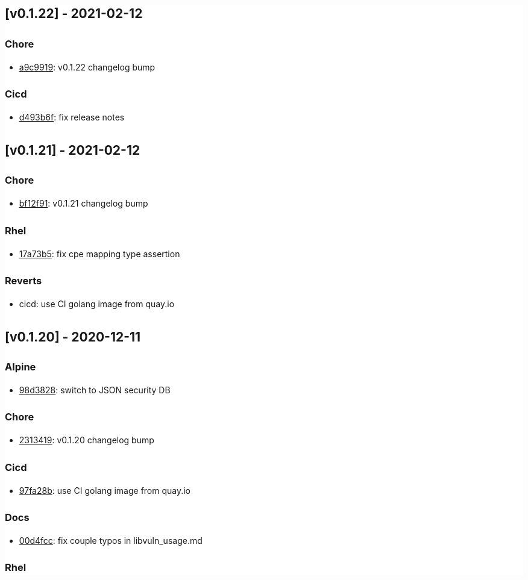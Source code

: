 <a name="v0.1.22"></a>
## [v0.1.22] - 2021-02-12
### Chore
- [a9c9919](https://github.com/quay/claircore/commit/a9c99190124272360804571c0540d1b0a6b9edbd): v0.1.22 changelog bump
### Cicd
- [d493b6f](https://github.com/quay/claircore/commit/d493b6f685344ce8de0bafc410e757d95f77b007): fix release notes

<a name="v0.1.21"></a>
## [v0.1.21] - 2021-02-12
### Chore
- [bf12f91](https://github.com/quay/claircore/commit/bf12f910ba89a92beb0ef2c01bf0a676c2c7ed06): v0.1.21 changelog bump
### Rhel
- [17a73b5](https://github.com/quay/claircore/commit/17a73b58e3092bca946582c68367fc9ccad0183d): fix cpe mapping type assertion
### Reverts
- cicd: use CI golang image from quay.io


<a name="v0.1.20"></a>
## [v0.1.20] - 2020-12-11
### Alpine
- [98d3828](https://github.com/quay/claircore/commit/98d3828bb616ec5e3096575670e3f1a8f7430ee8): switch to JSON security DB
### Chore
- [2313419](https://github.com/quay/claircore/commit/231341985ebe018d1970b70d3c9ebd55a2d1a6cd): v0.1.20 changelog bump
### Cicd
- [97fa28b](https://github.com/quay/claircore/commit/97fa28bcb92a7b0db1b15cfb6cc45bd678d3f268): use CI golang image from quay.io
### Docs
- [00d4fcc](https://github.com/quay/claircore/commit/00d4fcc075535b582bff5ce9d0b7ba62c1226373): fix couple typos in libvuln_usage.md
### Rhel
